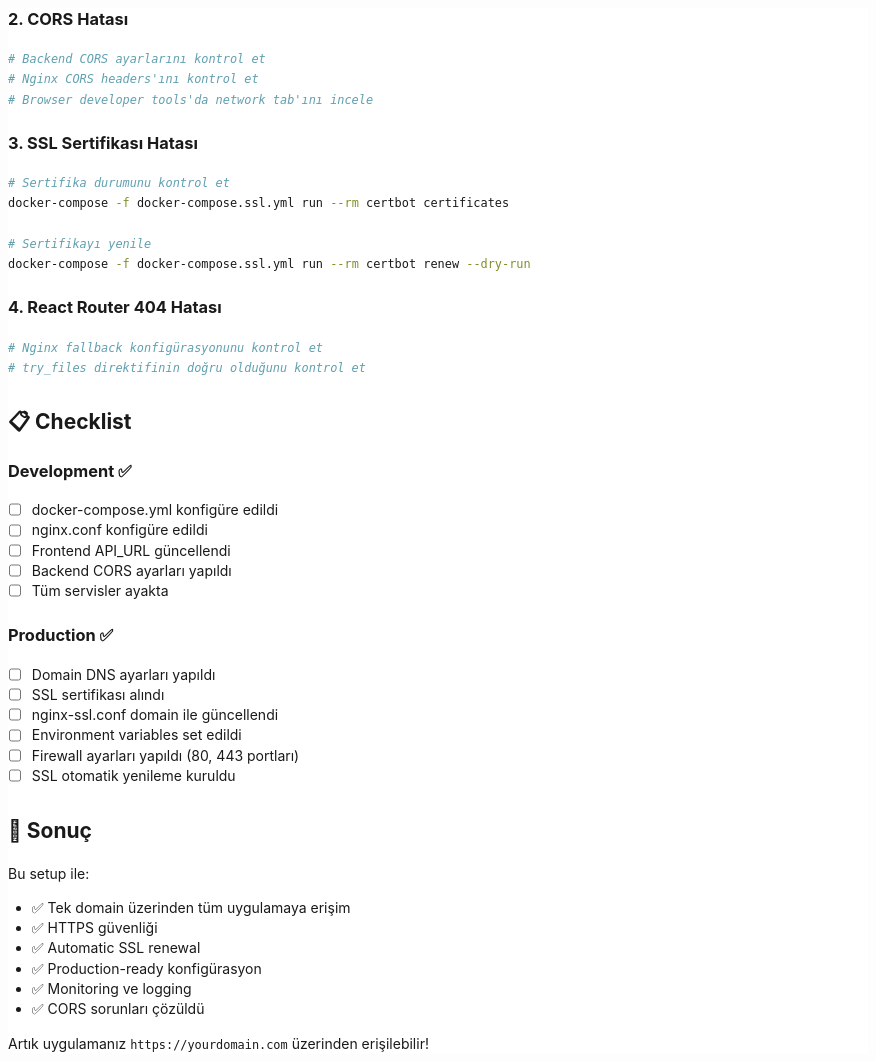 ### 2. CORS Hatası
```bash
# Backend CORS ayarlarını kontrol et
# Nginx CORS headers'ını kontrol et
# Browser developer tools'da network tab'ını incele
```

### 3. SSL Sertifikası Hatası
```bash
# Sertifika durumunu kontrol et
docker-compose -f docker-compose.ssl.yml run --rm certbot certificates

# Sertifikayı yenile
docker-compose -f docker-compose.ssl.yml run --rm certbot renew --dry-run
```

### 4. React Router 404 Hatası
```bash
# Nginx fallback konfigürasyonunu kontrol et
# try_files direktifinin doğru olduğunu kontrol et
```

## 📋 Checklist

### Development ✅
- [ ] docker-compose.yml konfigüre edildi
- [ ] nginx.conf konfigüre edildi
- [ ] Frontend API_URL güncellendi
- [ ] Backend CORS ayarları yapıldı
- [ ] Tüm servisler ayakta

### Production ✅
- [ ] Domain DNS ayarları yapıldı
- [ ] SSL sertifikası alındı
- [ ] nginx-ssl.conf domain ile güncellendi
- [ ] Environment variables set edildi
- [ ] Firewall ayarları yapıldı (80, 443 portları)
- [ ] SSL otomatik yenileme kuruldu

## 🎯 Sonuç

Bu setup ile:
- ✅ Tek domain üzerinden tüm uygulamaya erişim
- ✅ HTTPS güvenliği
- ✅ Automatic SSL renewal
- ✅ Production-ready konfigürasyon
- ✅ Monitoring ve logging
- ✅ CORS sorunları çözüldü

Artık uygulamanız `https://yourdomain.com` üzerinden erişilebilir! 
